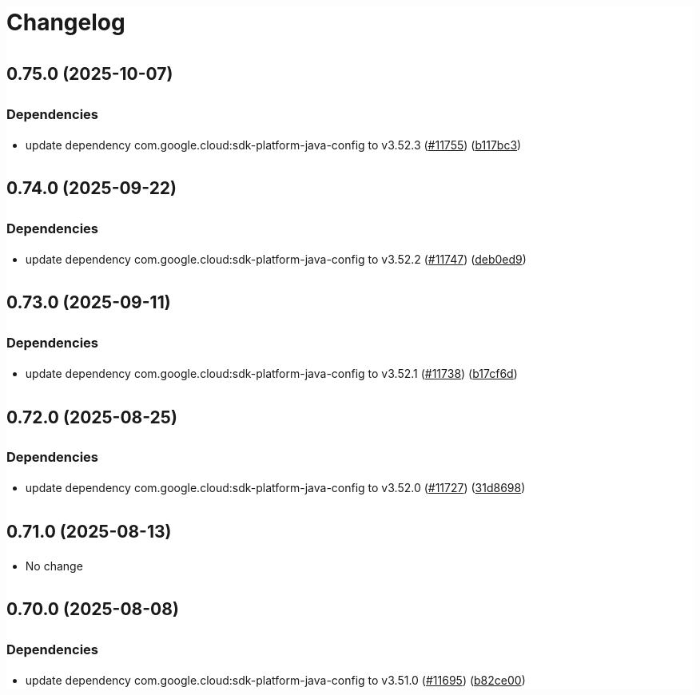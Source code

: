 # Changelog

## 0.75.0 (2025-10-07)

### Dependencies

* update dependency com.google.cloud:sdk-platform-java-config to v3.52.3 ([#11755](https://github.com/googleapis/google-cloud-java/issues/11755)) ([b117bc3](https://github.com/googleapis/google-cloud-java/commit/b117bc3d8d04ccc3c1f5586b73e1718ff46b23e6))


## 0.74.0 (2025-09-22)

### Dependencies

* update dependency com.google.cloud:sdk-platform-java-config to v3.52.2 ([#11747](https://github.com/googleapis/google-cloud-java/issues/11747)) ([deb0ed9](https://github.com/googleapis/google-cloud-java/commit/deb0ed92d7c3279e0e26ba8b22463cb77131fa10))


## 0.73.0 (2025-09-11)

### Dependencies

* update dependency com.google.cloud:sdk-platform-java-config to v3.52.1 ([#11738](https://github.com/googleapis/google-cloud-java/issues/11738)) ([b17cf6d](https://github.com/googleapis/google-cloud-java/commit/b17cf6de63b9cabcd44b6fc21b57c187b321ae8f))


## 0.72.0 (2025-08-25)

### Dependencies

* update dependency com.google.cloud:sdk-platform-java-config to v3.52.0 ([#11727](https://github.com/googleapis/google-cloud-java/issues/11727)) ([31d8698](https://github.com/googleapis/google-cloud-java/commit/31d86980d0e27e0a948727d778cf46fbcf227239))


## 0.71.0 (2025-08-13)

* No change


## 0.70.0 (2025-08-08)

### Dependencies

* update dependency com.google.cloud:sdk-platform-java-config to v3.51.0 ([#11695](https://github.com/googleapis/google-cloud-java/issues/11695)) ([b82ce00](https://github.com/googleapis/google-cloud-java/commit/b82ce005c30551b8714099b7219b71bda85aa3a5))
